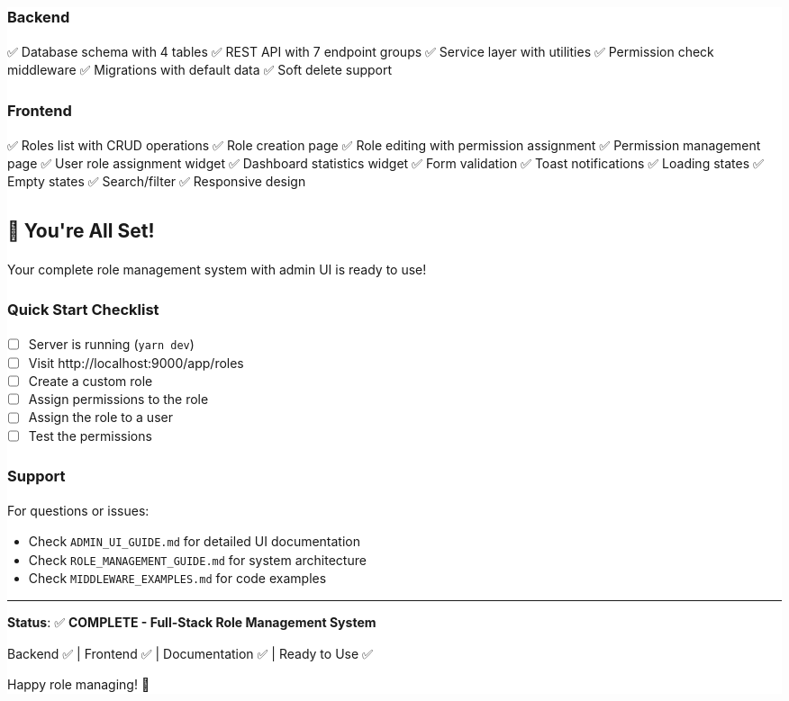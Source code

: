 ### Backend

✅ Database schema with 4 tables
✅ REST API with 7 endpoint groups
✅ Service layer with utilities
✅ Permission check middleware
✅ Migrations with default data
✅ Soft delete support

### Frontend

✅ Roles list with CRUD operations
✅ Role creation page
✅ Role editing with permission assignment
✅ Permission management page
✅ User role assignment widget
✅ Dashboard statistics widget
✅ Form validation
✅ Toast notifications
✅ Loading states
✅ Empty states
✅ Search/filter
✅ Responsive design

## 🎊 You're All Set!

Your complete role management system with admin UI is ready to use!

### Quick Start Checklist

- [ ] Server is running (`yarn dev`)
- [ ] Visit http://localhost:9000/app/roles
- [ ] Create a custom role
- [ ] Assign permissions to the role
- [ ] Assign the role to a user
- [ ] Test the permissions

### Support

For questions or issues:

- Check `ADMIN_UI_GUIDE.md` for detailed UI documentation
- Check `ROLE_MANAGEMENT_GUIDE.md` for system architecture
- Check `MIDDLEWARE_EXAMPLES.md` for code examples

---

**Status**: ✅ **COMPLETE - Full-Stack Role Management System**

Backend ✅ | Frontend ✅ | Documentation ✅ | Ready to Use ✅

Happy role managing! 🚀
